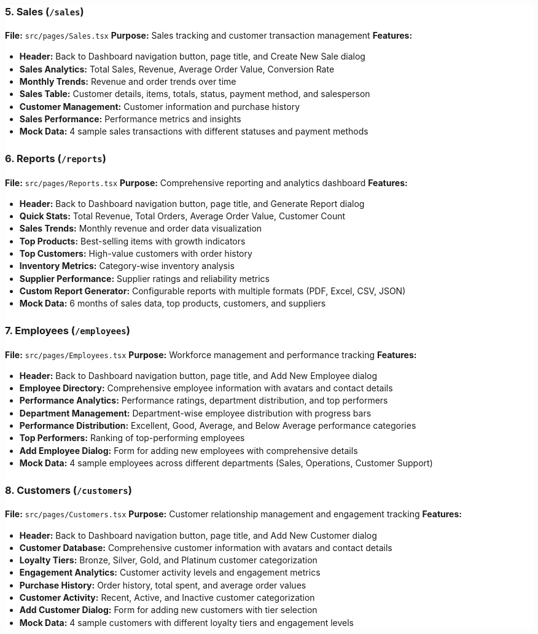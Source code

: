 ### 5. Sales (`/sales`)
**File:** `src/pages/Sales.tsx`
**Purpose:** Sales tracking and customer transaction management
**Features:**
- **Header:** Back to Dashboard navigation button, page title, and Create New Sale dialog
- **Sales Analytics:** Total Sales, Revenue, Average Order Value, Conversion Rate
- **Monthly Trends:** Revenue and order trends over time
- **Sales Table:** Customer details, items, totals, status, payment method, and salesperson
- **Customer Management:** Customer information and purchase history
- **Sales Performance:** Performance metrics and insights
- **Mock Data:** 4 sample sales transactions with different statuses and payment methods

### 6. Reports (`/reports`)
**File:** `src/pages/Reports.tsx`
**Purpose:** Comprehensive reporting and analytics dashboard
**Features:**
- **Header:** Back to Dashboard navigation button, page title, and Generate Report dialog
- **Quick Stats:** Total Revenue, Total Orders, Average Order Value, Customer Count
- **Sales Trends:** Monthly revenue and order data visualization
- **Top Products:** Best-selling items with growth indicators
- **Top Customers:** High-value customers with order history
- **Inventory Metrics:** Category-wise inventory analysis
- **Supplier Performance:** Supplier ratings and reliability metrics
- **Custom Report Generator:** Configurable reports with multiple formats (PDF, Excel, CSV, JSON)
- **Mock Data:** 6 months of sales data, top products, customers, and suppliers

### 7. Employees (`/employees`)
**File:** `src/pages/Employees.tsx`
**Purpose:** Workforce management and performance tracking
**Features:**
- **Header:** Back to Dashboard navigation button, page title, and Add New Employee dialog
- **Employee Directory:** Comprehensive employee information with avatars and contact details
- **Performance Analytics:** Performance ratings, department distribution, and top performers
- **Department Management:** Department-wise employee distribution with progress bars
- **Performance Distribution:** Excellent, Good, Average, and Below Average performance categories
- **Top Performers:** Ranking of top-performing employees
- **Add Employee Dialog:** Form for adding new employees with comprehensive details
- **Mock Data:** 4 sample employees across different departments (Sales, Operations, Customer Support)

### 8. Customers (`/customers`)
**File:** `src/pages/Customers.tsx`
**Purpose:** Customer relationship management and engagement tracking
**Features:**
- **Header:** Back to Dashboard navigation button, page title, and Add New Customer dialog
- **Customer Database:** Comprehensive customer information with avatars and contact details
- **Loyalty Tiers:** Bronze, Silver, Gold, and Platinum customer categorization
- **Engagement Analytics:** Customer activity levels and engagement metrics
- **Purchase History:** Order history, total spent, and average order values
- **Customer Activity:** Recent, Active, and Inactive customer categorization
- **Add Customer Dialog:** Form for adding new customers with tier selection
- **Mock Data:** 4 sample customers with different loyalty tiers and engagement levels
